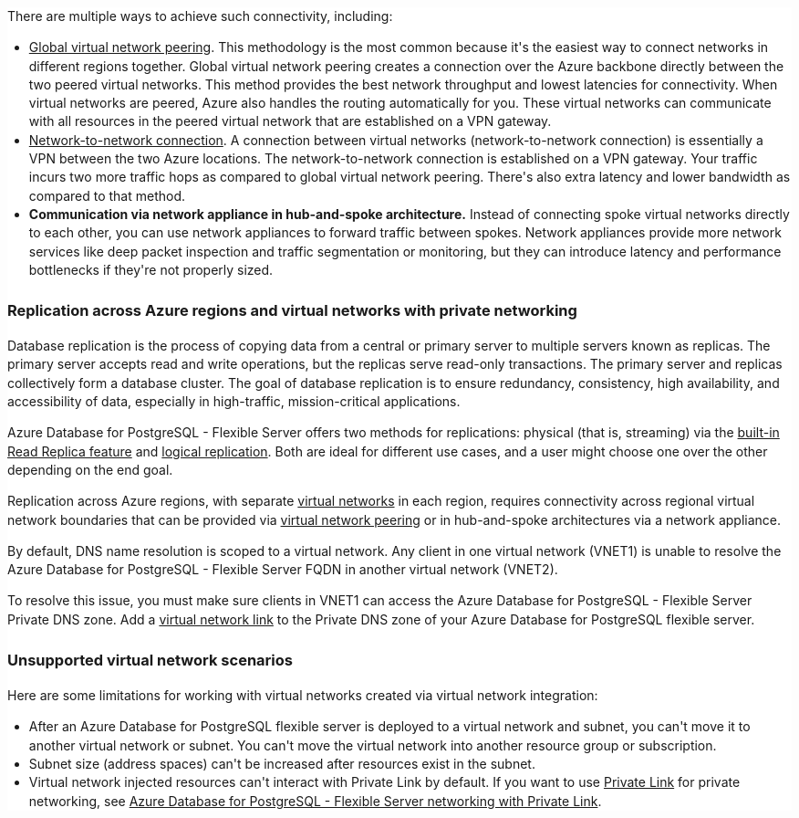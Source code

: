 There are multiple ways to achieve such connectivity, including:

- [Global virtual network peering](/azure/virtual-network/virtual-network-peering-overview). This methodology is the most common because it's the easiest way to connect networks in different regions together. Global virtual network peering creates a connection over the Azure backbone directly between the two peered virtual networks. This method provides the best network throughput and lowest latencies for connectivity. When virtual networks are peered, Azure also handles the routing automatically for you. These virtual networks can communicate with all resources in the peered virtual network that are established on a VPN gateway.
- [Network-to-network connection](/azure/vpn-gateway/vpn-gateway-howto-vnet-vnet-resource-manager-portal). A connection between virtual networks (network-to-network connection) is essentially a VPN between the two Azure locations. The network-to-network connection is established on a VPN gateway. Your traffic incurs two more traffic hops as compared to global virtual network peering. There's also extra latency and lower bandwidth as compared to that method.
- **Communication via network appliance in hub-and-spoke architecture.** Instead of connecting spoke virtual networks directly to each other, you can use network appliances to forward traffic between spokes. Network appliances provide more network services like deep packet inspection and traffic segmentation or monitoring, but they can introduce latency and performance bottlenecks if they're not properly sized.

### Replication across Azure regions and virtual networks with private networking

Database replication is the process of copying data from a central or primary server to multiple servers known as replicas. The primary server accepts read and write operations, but the replicas serve read-only transactions. The primary server and replicas collectively form a database cluster. The goal of database replication is to ensure redundancy, consistency, high availability, and accessibility of data, especially in high-traffic, mission-critical applications.

Azure Database for PostgreSQL - Flexible Server offers two methods for replications: physical (that is, streaming) via the [built-in Read Replica feature](./concepts-read-replicas.md) and [logical replication](./concepts-logical.md). Both are ideal for different use cases, and a user might choose one over the other depending on the end goal.

Replication across Azure regions, with separate [virtual networks](/azure/virtual-network/virtual-networks-overview) in each region, requires connectivity across regional virtual network boundaries that can be provided via [virtual network peering](/azure/virtual-network/virtual-network-peering-overview) or in hub-and-spoke architectures via a network appliance.

By default, DNS name resolution is scoped to a virtual network. Any client in one virtual network (VNET1) is unable to resolve the Azure Database for PostgreSQL - Flexible Server FQDN in another virtual network (VNET2).

To resolve this issue, you must make sure clients in VNET1 can access the Azure Database for PostgreSQL - Flexible Server Private DNS zone. Add a [virtual network link](/azure/dns/private-dns-virtual-network-links) to the Private DNS zone of your Azure Database for PostgreSQL flexible server.

### Unsupported virtual network scenarios

Here are some limitations for working with virtual networks created via virtual network integration:

- After an Azure Database for PostgreSQL flexible server is deployed to a virtual network and subnet, you can't move it to another virtual network or subnet. You can't move the virtual network into another resource group or subscription.
- Subnet size (address spaces) can't be increased after resources exist in the subnet.
- Virtual network injected resources can't interact with Private Link by default. If you want to use [Private Link](/azure/private-link/private-link-overview) for private networking, see [Azure Database for PostgreSQL - Flexible Server networking with Private Link](./concepts-networking-private-link.md).
